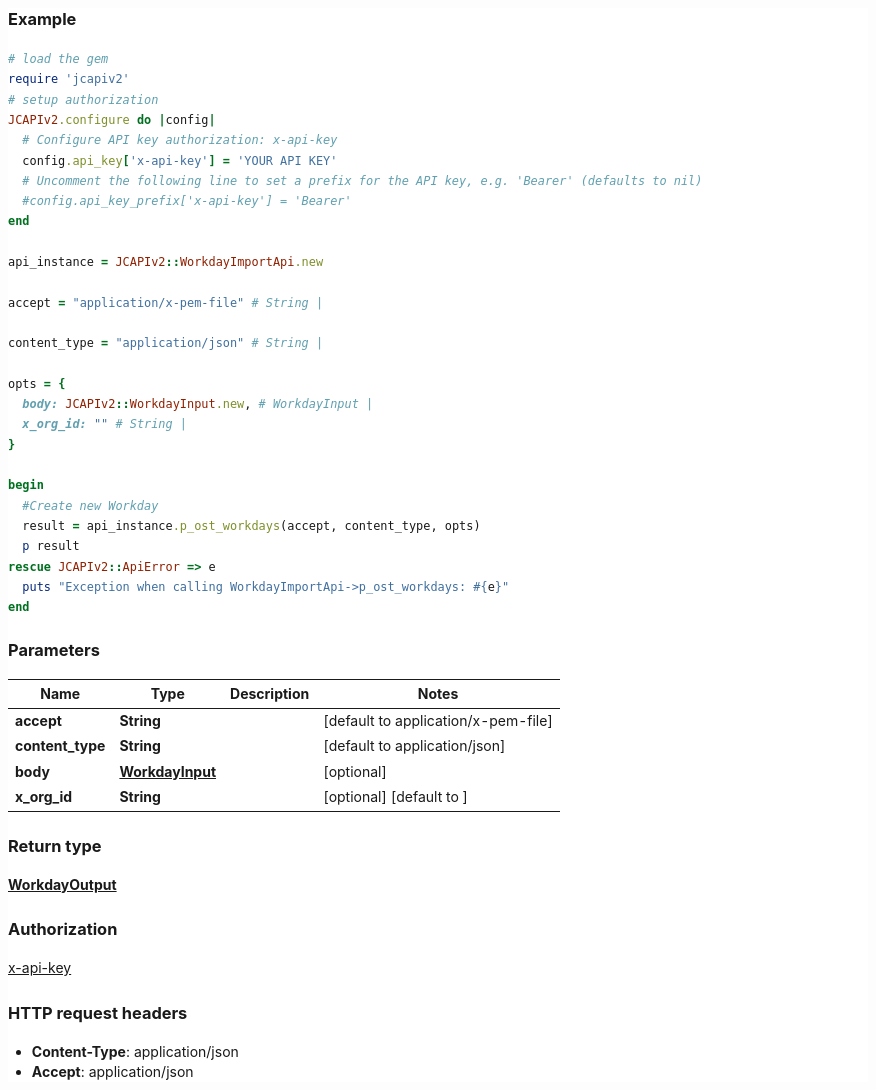 ### Example
```ruby
# load the gem
require 'jcapiv2'
# setup authorization
JCAPIv2.configure do |config|
  # Configure API key authorization: x-api-key
  config.api_key['x-api-key'] = 'YOUR API KEY'
  # Uncomment the following line to set a prefix for the API key, e.g. 'Bearer' (defaults to nil)
  #config.api_key_prefix['x-api-key'] = 'Bearer'
end

api_instance = JCAPIv2::WorkdayImportApi.new

accept = "application/x-pem-file" # String | 

content_type = "application/json" # String | 

opts = { 
  body: JCAPIv2::WorkdayInput.new, # WorkdayInput | 
  x_org_id: "" # String | 
}

begin
  #Create new Workday
  result = api_instance.p_ost_workdays(accept, content_type, opts)
  p result
rescue JCAPIv2::ApiError => e
  puts "Exception when calling WorkdayImportApi->p_ost_workdays: #{e}"
end
```

### Parameters

Name | Type | Description  | Notes
------------- | ------------- | ------------- | -------------
 **accept** | **String**|  | [default to application/x-pem-file]
 **content_type** | **String**|  | [default to application/json]
 **body** | [**WorkdayInput**](WorkdayInput.md)|  | [optional] 
 **x_org_id** | **String**|  | [optional] [default to ]

### Return type

[**WorkdayOutput**](WorkdayOutput.md)

### Authorization

[x-api-key](../README.md#x-api-key)

### HTTP request headers

 - **Content-Type**: application/json
 - **Accept**: application/json
